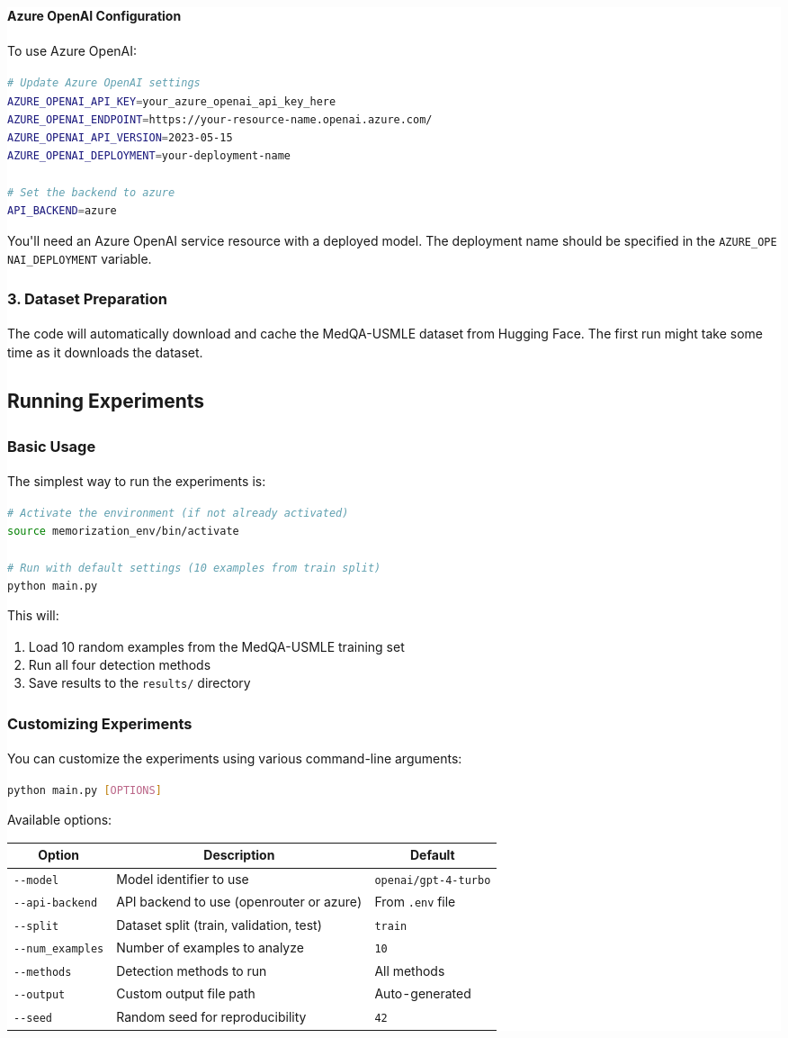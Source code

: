 #### Azure OpenAI Configuration

To use Azure OpenAI:

```bash
# Update Azure OpenAI settings
AZURE_OPENAI_API_KEY=your_azure_openai_api_key_here
AZURE_OPENAI_ENDPOINT=https://your-resource-name.openai.azure.com/
AZURE_OPENAI_API_VERSION=2023-05-15
AZURE_OPENAI_DEPLOYMENT=your-deployment-name

# Set the backend to azure
API_BACKEND=azure
```

You'll need an Azure OpenAI service resource with a deployed model. The deployment name should be specified in the `AZURE_OPENAI_DEPLOYMENT` variable.

### 3. Dataset Preparation

The code will automatically download and cache the MedQA-USMLE dataset from Hugging Face. The first run might take some time as it downloads the dataset.

## Running Experiments

### Basic Usage

The simplest way to run the experiments is:

```bash
# Activate the environment (if not already activated)
source memorization_env/bin/activate

# Run with default settings (10 examples from train split)
python main.py
```

This will:
1. Load 10 random examples from the MedQA-USMLE training set
2. Run all four detection methods
3. Save results to the `results/` directory

### Customizing Experiments

You can customize the experiments using various command-line arguments:

```bash
python main.py [OPTIONS]
```

Available options:

| Option | Description | Default |
|--------|-------------|---------|
| `--model` | Model identifier to use | `openai/gpt-4-turbo` |
| `--api-backend` | API backend to use (openrouter or azure) | From `.env` file |
| `--split` | Dataset split (train, validation, test) | `train` |
| `--num_examples` | Number of examples to analyze | `10` |
| `--methods` | Detection methods to run | All methods |
| `--output` | Custom output file path | Auto-generated |
| `--seed` | Random seed for reproducibility | `42` |
